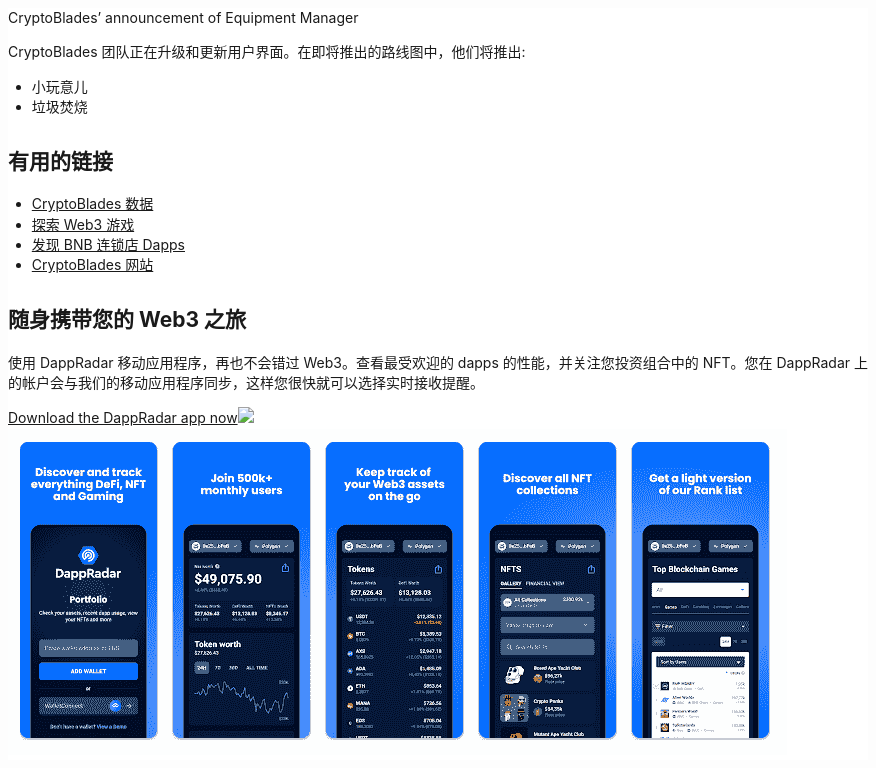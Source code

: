 CryptoBlades’ announcement of Equipment Manager

CryptoBlades 团队正在升级和更新用户界面。在即将推出的路线图中，他们将推出:

*   小玩意儿
*   垃圾焚烧

## 有用的链接

*   [CryptoBlades 数据](https://web.archive.org/web/20230118215100/https://dappradar.com/multichain/games/cryptoblades)
*   [探索 Web3 游戏](https://web.archive.org/web/20230118215100/https://dappradar.com/rankings/category/games)
*   [发现 BNB 连锁店 Dapps](https://web.archive.org/web/20230118215100/https://dappradar.com/rankings/protocol/binance-smart-chain)
*   [CryptoBlades 网站](https://web.archive.org/web/20230118215100/https://www.cryptoblades.io/)

## 随身携带您的 Web3 之旅

使用 DappRadar 移动应用程序，再也不会错过 Web3。查看最受欢迎的 dapps 的性能，并关注您投资组合中的 NFT。您在 DappRadar 上的帐户会与我们的移动应用程序同步，这样您很快就可以选择实时接收提醒。

[Download the DappRadar app now](https://web.archive.org/web/20230118215100/https://dappradar.app.link/blog)[](https://web.archive.org/web/20230118215100/https://play.google.com/store/apps/details?id=com.portfolio.dappradar)[![](img/a3634373d68930c5d4e8a7fce618f91f.png)<picture>![](img/7255874fe22e1f8a26ead8d42a805bcb.png)</picture>](https://web.archive.org/web/20230118215100/https://play.google.com/store/apps/details?id=com.portfolio.dappradar)
